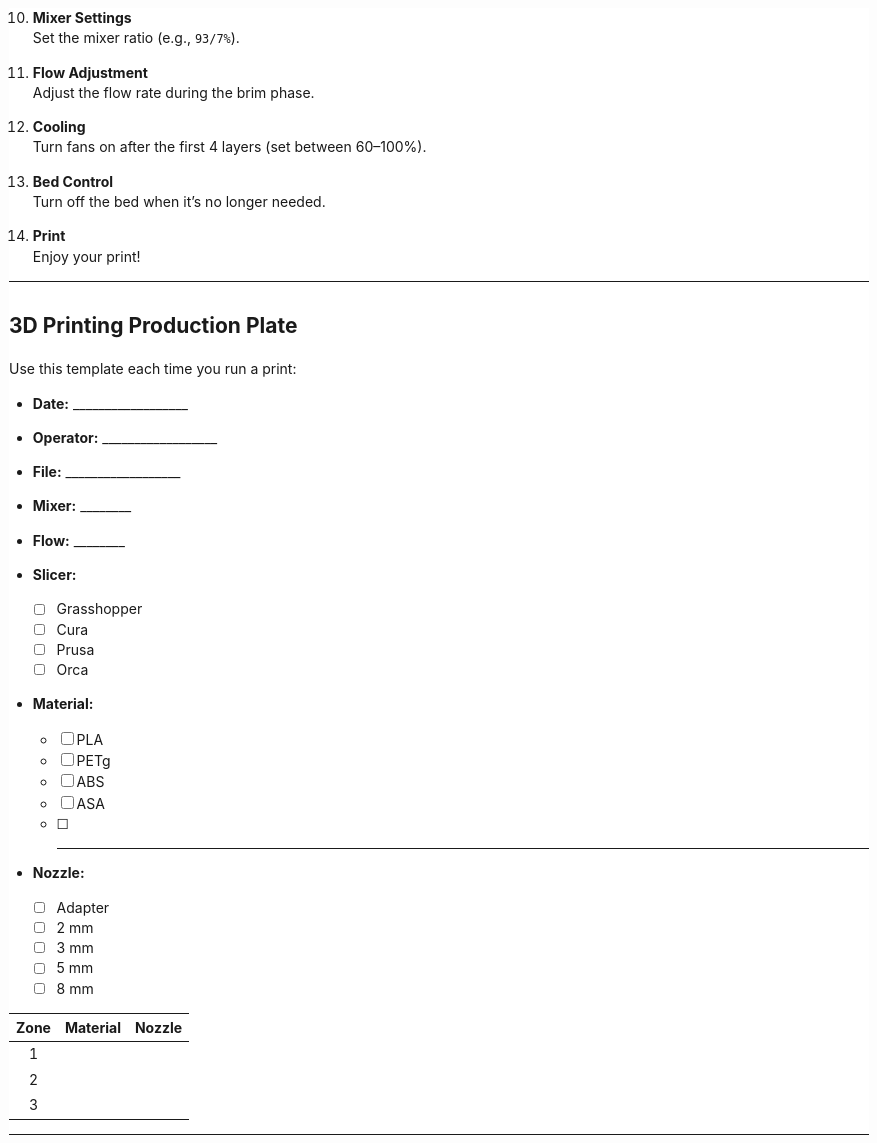 10. **Mixer Settings**  
    Set the mixer ratio (e.g., `93/7%`).

11. **Flow Adjustment**  
    Adjust the flow rate during the brim phase.

12. **Cooling**  
    Turn fans on after the first 4 layers (set between 60–100%).

13. **Bed Control**  
    Turn off the bed when it’s no longer needed.

14. **Print**  
    Enjoy your print!

---

## 3D Printing Production Plate

Use this template each time you run a print:

- **Date:** __________________  
- **Operator:** __________________  
- **File:** __________________  

- **Mixer:** ________  
- **Flow:** ________  
- **Slicer:**  
  - [ ] Grasshopper  
  - [ ] Cura  
  - [ ] Prusa  
  - [ ] Orca  

- **Material:**  
  - [ ] PLA  
  - [ ] PETg  
  - [ ] ABS  
  - [ ] ASA  
  - [ ] __________  

- **Nozzle:**  
  - [ ] Adapter  
  - [ ] 2 mm  
  - [ ] 3 mm  
  - [ ] 5 mm  
  - [ ] 8 mm  

| Zone | Material | Nozzle |
| :--: | :------: | :----: |
|  1   |          |        |
|  2   |          |        |
|  3   |          |        |

---
